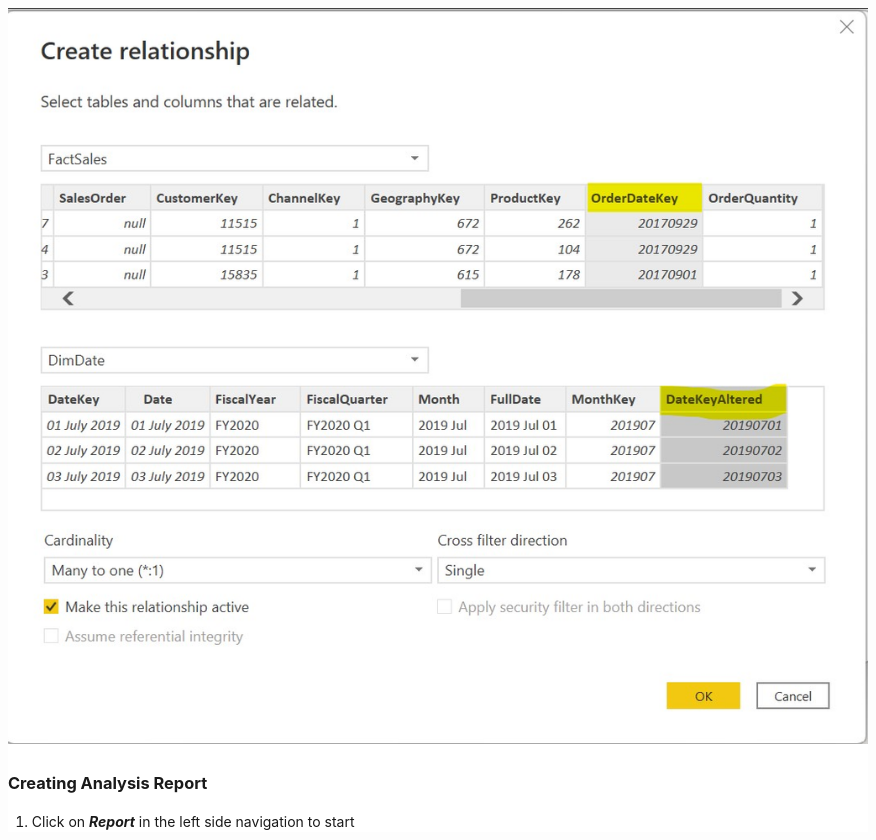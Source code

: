 ![model](./assets/dm2.jpg "data model")

### Creating Analysis Report

1. Click on **_Report_** in the left side navigation to start 
